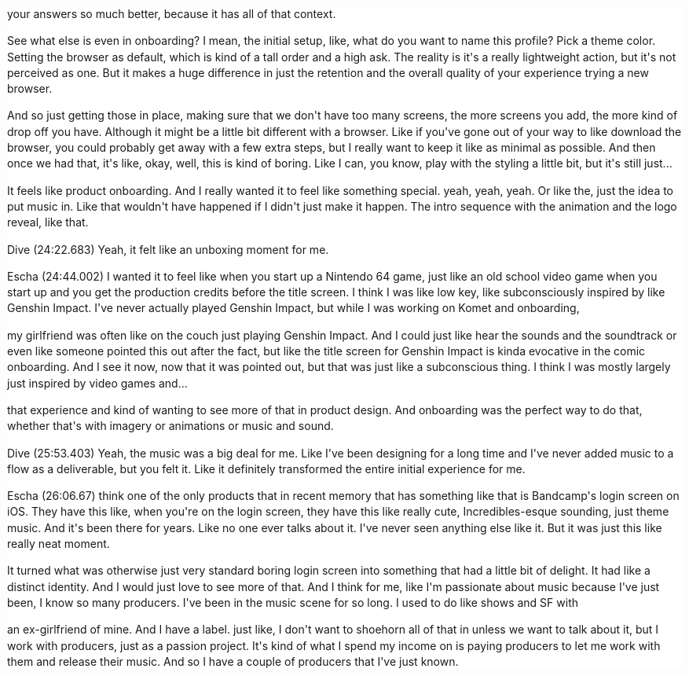 your answers so much better, because it has all of that context.

See what else is even in onboarding? I mean, the initial setup, like, what do you want to name this profile? Pick a theme color. Setting the browser as default, which is kind of a tall order and a high ask. The reality is it's a really lightweight action, but it's not perceived as one. But it makes a huge difference in just the retention and the overall quality of your experience trying a new browser.

And so just getting those in place, making sure that we don't have too many screens, the more screens you add, the more kind of drop off you have. Although it might be a little bit different with a browser. Like if you've gone out of your way to like download the browser, you could probably get away with a few extra steps, but I really want to keep it like as minimal as possible. And then once we had that, it's like, okay, well, this is kind of boring. Like I can, you know, play with the styling a little bit, but it's still just...

It feels like product onboarding. And I really wanted it to feel like something special. yeah, yeah, yeah. Or like the, just the idea to put music in. Like that wouldn't have happened if I didn't just make it happen. The intro sequence with the animation and the logo reveal, like that.

Dive (24:22.683)
Yeah, it felt like an unboxing moment for me.

Escha (24:44.002)
I wanted it to feel like when you start up a Nintendo 64 game, just like an old school video game when you start up and you get the production credits before the title screen. I think I was like low key, like subconsciously inspired by like Genshin Impact. I've never actually played Genshin Impact, but while I was working on Komet and onboarding,

my girlfriend was often like on the couch just playing Genshin Impact. And I could just like hear the sounds and the soundtrack or even like someone pointed this out after the fact, but like the title screen for Genshin Impact is kinda evocative in the comic onboarding. And I see it now, now that it was pointed out, but that was just like a subconscious thing. I think I was mostly largely just inspired by video games and...

that experience and kind of wanting to see more of that in product design. And onboarding was the perfect way to do that, whether that's with imagery or animations or music and sound.

Dive (25:53.403)
Yeah, the music was a big deal for me. Like I've been designing for a long time and I've never added music to a flow as a deliverable, but you felt it. Like it definitely transformed the entire initial experience for me.

Escha (26:06.67)
think one of the only products that in recent memory that has something like that is Bandcamp's login screen on iOS. They have this like, when you're on the login screen, they have this like really cute, Incredibles-esque sounding, just theme music. And it's been there for years. Like no one ever talks about it. I've never seen anything else like it. But it was just this like really neat moment.

It turned what was otherwise just very standard boring login screen into something that had a little bit of delight. It had like a distinct identity. And I would just love to see more of that. And I think for me, like I'm passionate about music because I've just been, I know so many producers. I've been in the music scene for so long. I used to do like shows and SF with

an ex-girlfriend of mine. And I have a label. just like, I don't want to shoehorn all of that in unless we want to talk about it, but I work with producers, just as a passion project. It's kind of what I spend my income on is paying producers to let me work with them and release their music. And so I have a couple of producers that I've just known.
